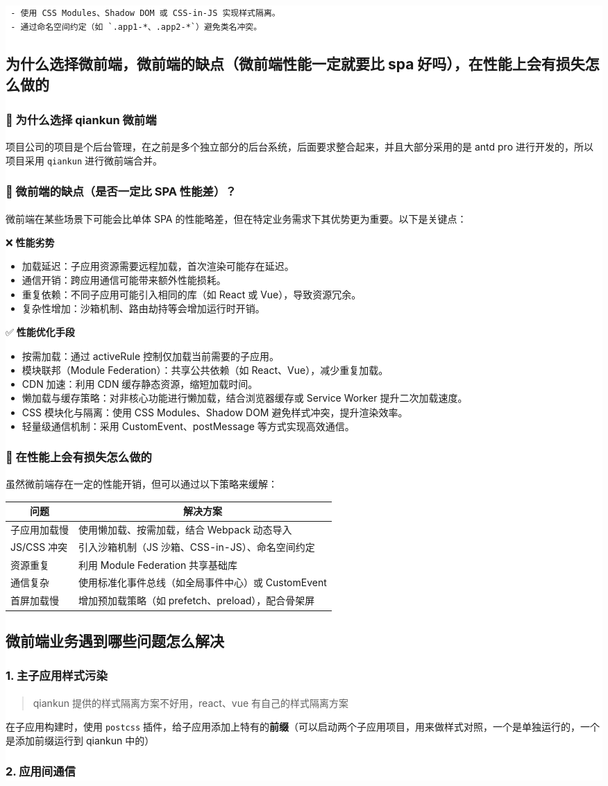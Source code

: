      - 使用 CSS Modules、Shadow DOM 或 CSS-in-JS 实现样式隔离。
     - 通过命名空间约定（如 `.app1-*、.app2-*`）避免类名冲突。

## 为什么选择微前端，微前端的缺点（微前端性能一定就要比 spa 好吗），在性能上会有损失怎么做的

### 🤔 为什么选择 qiankun 微前端

项目公司的项目是个后台管理，在之前是多个独立部分的后台系统，后面要求整合起来，并且大部分采用的是 antd pro 进行开发的，所以项目采用 `qiankun` 进行微前端合并。

### 🤔 微前端的缺点（是否一定比 SPA 性能差）？

微前端在某些场景下可能会比单体 SPA 的性能略差，但在特定业务需求下其优势更为重要。以下是关键点：

❌ **性能劣势**

- 加载延迟：子应用资源需要远程加载，首次渲染可能存在延迟。
- 通信开销：跨应用通信可能带来额外性能损耗。
- 重复依赖：不同子应用可能引入相同的库（如 React 或 Vue），导致资源冗余。
- 复杂性增加：沙箱机制、路由劫持等会增加运行时开销。

✅ **性能优化手段**

- 按需加载：通过 activeRule 控制仅加载当前需要的子应用。
- 模块联邦（Module Federation）：共享公共依赖（如 React、Vue），减少重复加载。
- CDN 加速：利用 CDN 缓存静态资源，缩短加载时间。
- 懒加载与缓存策略：对非核心功能进行懒加载，结合浏览器缓存或 Service Worker 提升二次加载速度。
- CSS 模块化与隔离：使用 CSS Modules、Shadow DOM 避免样式冲突，提升渲染效率。
- 轻量级通信机制：采用 CustomEvent、postMessage 等方式实现高效通信。

### 🤔 在性能上会有损失怎么做的

虽然微前端存在一定的性能开销，但可以通过以下策略来缓解：

| 问题         | 解决方案                                           |
| ------------ | -------------------------------------------------- |
| 子应用加载慢 | 使用懒加载、按需加载，结合 Webpack 动态导入        |
| JS/CSS 冲突  | 引入沙箱机制（JS 沙箱、CSS-in-JS）、命名空间约定   |
| 资源重复     | 利用 Module Federation 共享基础库                  |
| 通信复杂     | 使用标准化事件总线（如全局事件中心）或 CustomEvent |
| 首屏加载慢   | 增加预加载策略（如 prefetch、preload），配合骨架屏 |

## 微前端业务遇到哪些问题怎么解决

### 1. 主子应用样式污染

> qiankun 提供的样式隔离方案不好用，react、vue 有自己的样式隔离方案

在子应用构建时，使用 `postcss` 插件，给子应用添加上特有的**前缀**（可以启动两个子应用项目，用来做样式对照，一个是单独运行的，一个是添加前缀运行到 qiankun 中的）

### 2. 应用间通信
